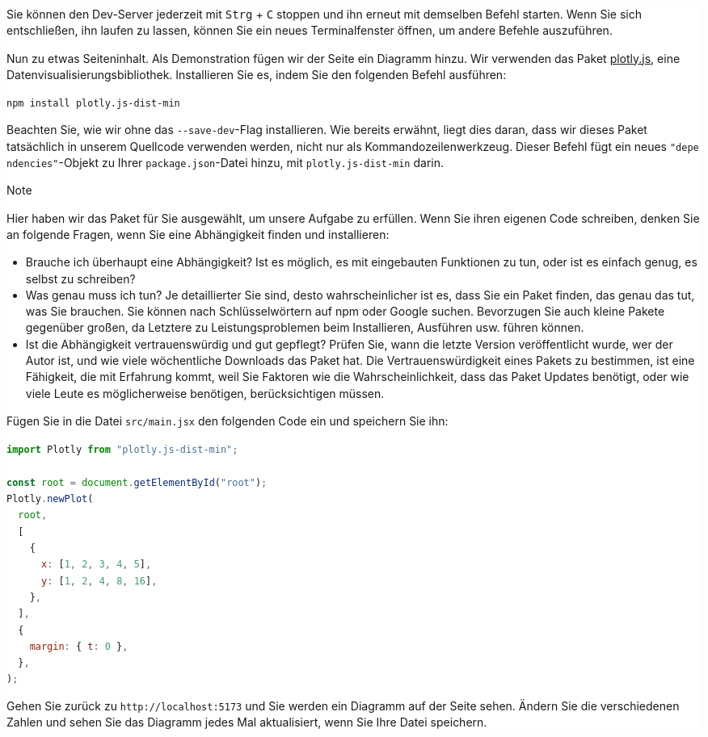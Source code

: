 Sie können den Dev-Server jederzeit mit <kbd>Strg</kbd> + <kbd>C</kbd> stoppen und ihn erneut mit demselben Befehl starten. Wenn Sie sich entschließen, ihn laufen zu lassen, können Sie ein neues Terminalfenster öffnen, um andere Befehle auszuführen.

Nun zu etwas Seiteninhalt. Als Demonstration fügen wir der Seite ein Diagramm hinzu. Wir verwenden das Paket [plotly.js](https://www.npmjs.com/package/plotly.js), eine Datenvisualisierungsbibliothek. Installieren Sie es, indem Sie den folgenden Befehl ausführen:

```bash
npm install plotly.js-dist-min
```

Beachten Sie, wie wir ohne das `--save-dev`-Flag installieren. Wie bereits erwähnt, liegt dies daran, dass wir dieses Paket tatsächlich in unserem Quellcode verwenden werden, nicht nur als Kommandozeilenwerkzeug. Dieser Befehl fügt ein neues `"dependencies"`-Objekt zu Ihrer `package.json`-Datei hinzu, mit `plotly.js-dist-min` darin.

> [!NOTE]
> Hier haben wir das Paket für Sie ausgewählt, um unsere Aufgabe zu erfüllen. Wenn Sie ihren eigenen Code schreiben, denken Sie an folgende Fragen, wenn Sie eine Abhängigkeit finden und installieren:
>
> - Brauche ich überhaupt eine Abhängigkeit? Ist es möglich, es mit eingebauten Funktionen zu tun, oder ist es einfach genug, es selbst zu schreiben?
> - Was genau muss ich tun? Je detaillierter Sie sind, desto wahrscheinlicher ist es, dass Sie ein Paket finden, das genau das tut, was Sie brauchen. Sie können nach Schlüsselwörtern auf npm oder Google suchen. Bevorzugen Sie auch kleine Pakete gegenüber großen, da Letztere zu Leistungsproblemen beim Installieren, Ausführen usw. führen können.
> - Ist die Abhängigkeit vertrauenswürdig und gut gepflegt? Prüfen Sie, wann die letzte Version veröffentlicht wurde, wer der Autor ist, und wie viele wöchentliche Downloads das Paket hat. Die Vertrauenswürdigkeit eines Pakets zu bestimmen, ist eine Fähigkeit, die mit Erfahrung kommt, weil Sie Faktoren wie die Wahrscheinlichkeit, dass das Paket Updates benötigt, oder wie viele Leute es möglicherweise benötigen, berücksichtigen müssen.

Fügen Sie in die Datei `src/main.jsx` den folgenden Code ein und speichern Sie ihn:

```js
import Plotly from "plotly.js-dist-min";

const root = document.getElementById("root");
Plotly.newPlot(
  root,
  [
    {
      x: [1, 2, 3, 4, 5],
      y: [1, 2, 4, 8, 16],
    },
  ],
  {
    margin: { t: 0 },
  },
);
```

Gehen Sie zurück zu `http://localhost:5173` und Sie werden ein Diagramm auf der Seite sehen. Ändern Sie die verschiedenen Zahlen und sehen Sie das Diagramm jedes Mal aktualisiert, wenn Sie Ihre Datei speichern.
